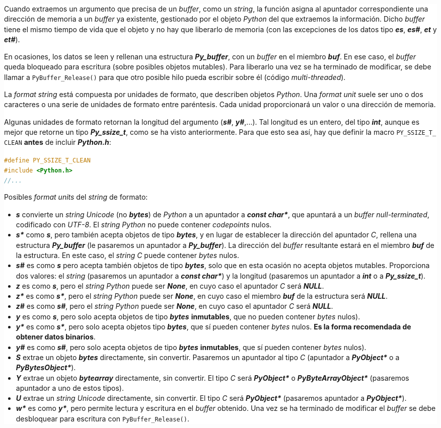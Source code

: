 Cuando extraemos un argumento que precisa de un *buffer*, como un *string*, la función asigna al apuntador correspondiente una dirección de memoria a un *buffer* ya existente, gestionado por el objeto *Python* del que extraemos la información. Dicho *buffer* tiene el mismo tiempo de vida que el objeto y no hay que liberarlo de memoria (con las excepciones de los datos tipo ***es***, ***es#***, ***et*** y ***et#***).

En ocasiones, los datos se leen y rellenan una estructura ***Py_buffer***, con un *buffer* en el miembro ***buf***. En ese caso, el *buffer* queda bloqueado para escritura (sobre posibles objetos mutables). Para liberarlo una vez se ha terminado de modificar, se debe llamar a `PyBuffer_Release()` para que otro posible hilo pueda escribir sobre él (código *multi-threaded*).

La *format string* está compuesta por unidades de formato, que describen objetos *Python*. Una *format unit* suele ser uno o dos caracteres o una serie de unidades de formato entre paréntesis. Cada unidad proporcionará un valor o una dirección de memoria.

Algunas unidades de formato retornan la longitud del argumento (***s#***, ***y#***,...). Tal longitud es un entero, del tipo ***int***, aunque es mejor que retorne un tipo ***Py_ssize_t***, como se ha visto anteriormente. Para que esto sea así, hay que definir la macro `PY_SSIZE_T_CLEAN` **antes** de incluir ***Python.h***:

```c
#define PY_SSIZE_T_CLEAN
#include <Python.h>
//...
```

Posibles *format units* del *string* de formato:

- ***s*** convierte un *string Unicode* (no ***bytes***) de *Python* a un apuntador a ***const char\****, que apuntará a un *buffer null-terminated*, codificado con *UTF-8*. El *string Python* no puede contener *codepoints* nulos.
- ***s\**** como ***s***, pero también acepta objetos de tipo ***bytes***, y en lugar de establecer la dirección del apuntador *C*, rellena una estructura ***Py_buffer*** (le pasaremos un apuntador a ***Py_buffer***). La dirección del *buffer* resultante estará en el miembro ***buf*** de la estructura. En este caso, el *string C* puede contener *bytes* nulos.
- ***s#*** es como ***s*** pero acepta también objetos de tipo ***bytes***, solo que en esta ocasión no acepta objetos mutables. Proporciona dos valores: el *string* (pasaremos un apuntador a ***const char\****) y la longitud (pasaremos un apuntador a ***int*** o a ***Py_ssize_t***).
- ***z*** es como ***s***, pero el *string Python* puede ser ***None***, en cuyo caso el apuntador *C* será ***NULL***.
- ***z\**** es como ***s\****, pero el *string Python* puede ser ***None***, en cuyo caso el miembro ***buf*** de la estructura será ***NULL***.
- ***z#*** es como ***s#***, pero el *string Python* puede ser ***None***, en cuyo caso el apuntador *C* será ***NULL***.
- ***y*** es como ***s***, pero solo acepta objetos de tipo ***bytes*** **inmutables**, que no pueden contener *bytes* nulos).
- ***y\**** es como ***s\****, pero solo acepta objetos tipo ***bytes***, que sí pueden contener *bytes* nulos. **Es la forma recomendada de obtener datos binarios**.
- ***y#*** es como ***s#***, pero solo acepta objetos de tipo ***bytes*** **inmutables**, que sí pueden contener *bytes* nulos).
- ***S*** extrae un objeto ***bytes*** directamente, sin convertir. Pasaremos un apuntador al tipo *C* (apuntador a ***PyObject\**** o a ***PyBytesObject\****).
- ***Y*** extrae un objeto ***bytearray*** directamente, sin convertir. El tipo *C* será ***PyObject\**** o ***PyByteArrayObject\**** (pasaremos apuntador a uno de estos tipos).
- ***U*** extrae un *string Unicode* directamente, sin convertir. El tipo *C* será ***PyObject\**** (pasaremos apuntador a ***PyObject\****).
- ***w\**** es como ***y\****, pero permite lectura y escritura en el *buffer* obtenido. Una vez se ha terminado de modificar el *buffer* se debe desbloquear para escritura con `PyBuffer_Release()`.